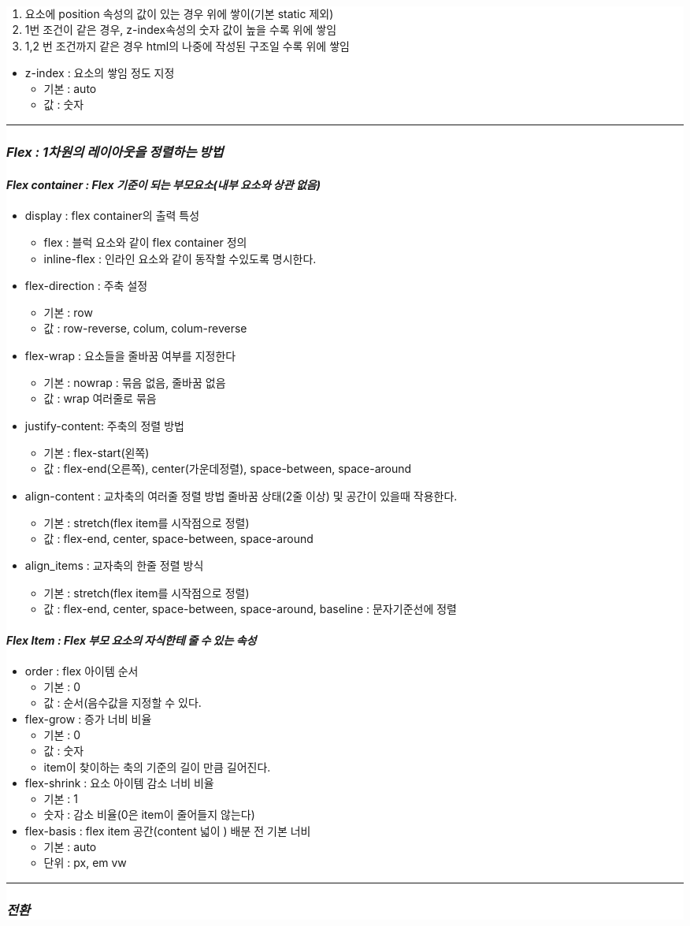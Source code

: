 1. 요소에 position 속성의 값이 있는 경우 위에 쌓이(기본 static 제외)
1. 1번 조건이 같은 경우, z-index속성의 숫자 값이 높을 수록 위에 쌓임
1. 1,2 번 조건까지 같은 경우 html의 나중에 작성된 구조일 수록 위에 쌓임

- z-index : 요소의 쌓임 정도 지정
  - 기본 : auto
  - 값 : 숫자

---

### _Flex : 1차원의 레이아웃을 정렬하는 방법_

#### _Flex container : Flex 기준이 되는 부모요소(내부 요소와 상관 없음)_

- display : flex container의 출력 특성
  - flex : 블럭 요소와 같이 flex container 정의
  - inline-flex : 인라인 요소와 같이 동작할 수있도록 명시한다.
- flex-direction : 주축 설정
  - 기본 : row
  - 값 : row-reverse, colum, colum-reverse
- flex-wrap : 요소들을 줄바꿈 여부를 지정한다
  - 기본 : nowrap : 묶음 없음, 줄바꿈 없음
  - 값 : wrap 여러줄로 묶음
- justify-content: 주축의 정렬 방법
  - 기본 : flex-start(왼쪽)
  - 값 : flex-end(오른쪽), center(가운데정렬), space-between, space-around
- align-content : 교차축의 여러줄 정렬 방법 줄바꿈 상태(2줄 이상) 및 공간이 있을때 작용한다.

  - 기본 : stretch(flex item를 시작점으로 정렬)
  - 값 : flex-end, center, space-between, space-around

- align_items : 교자축의 한줄 정렬 방식
  - 기본 : stretch(flex item를 시작점으로 정렬)
  - 값 : flex-end, center, space-between, space-around, baseline : 문자기준선에 정렬

#### _Flex Item : Flex 부모 요소의 자식한테 줄 수 있는 속성_

- order : flex 아이템 순서
  - 기본 : 0
  - 값 : 순서(음수값을 지정할 수 있다.
- flex-grow : 증가 너비 비율
  - 기본 : 0
  - 값 : 숫자
  - item이 찾이하는 축의 기준의 길이 만큼 길어진다.
- flex-shrink : 요소 아이템 감소 너비 비율
  - 기본 : 1
  - 숫자 : 감소 비율(0은 item이 줄어들지 않는다)
- flex-basis : flex item 공간(content 넓이 ) 배분 전 기본 너비
  - 기본 : auto
  - 단위 : px, em vw

---

### _전환_
